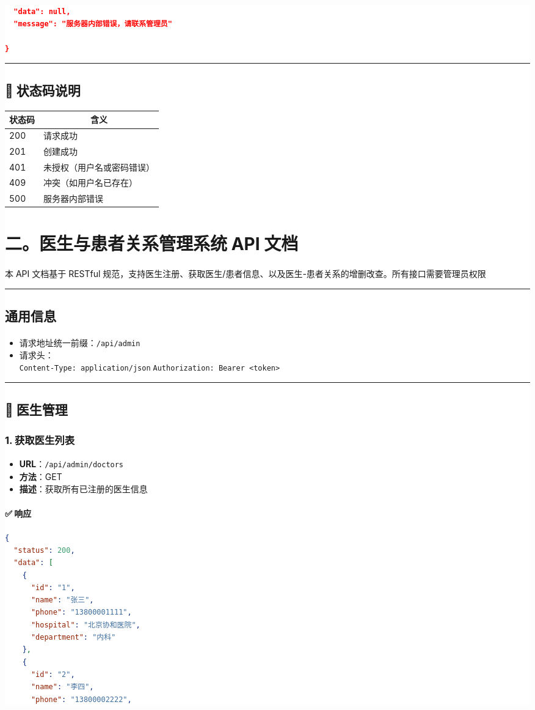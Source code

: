 ```json
  "data": null,
  "message": "服务器内部错误，请联系管理员"

}
```

---

## 📌 状态码说明

| 状态码 | 含义                    |
|--------|-------------------------|
| 200    | 请求成功                |
| 201    | 创建成功                |
| 401    | 未授权（用户名或密码错误） |
| 409    | 冲突（如用户名已存在）  |
| 500    | 服务器内部错误          |




# 二。医生与患者关系管理系统 API 文档

本 API 文档基于 RESTful 规范，支持医生注册、获取医生/患者信息、以及医生-患者关系的增删改查。所有接口需要管理员权限

---

## 通用信息

- 请求地址统一前缀：`/api/admin`
- 请求头：  
  `Content-Type: application/json`
  `Authorization: Bearer <token>`

---

## 📘 医生管理

### 1. 获取医生列表

- **URL**：`/api/admin/doctors`
- **方法**：GET
- **描述**：获取所有已注册的医生信息

#### ✅ 响应

```json
{
  "status": 200,
  "data": [
    {
      "id": "1",
      "name": "张三",
      "phone": "13800001111",
      "hospital": "北京协和医院",
      "department": "内科"
    },
    {
      "id": "2",
      "name": "李四",
      "phone": "13800002222",
```